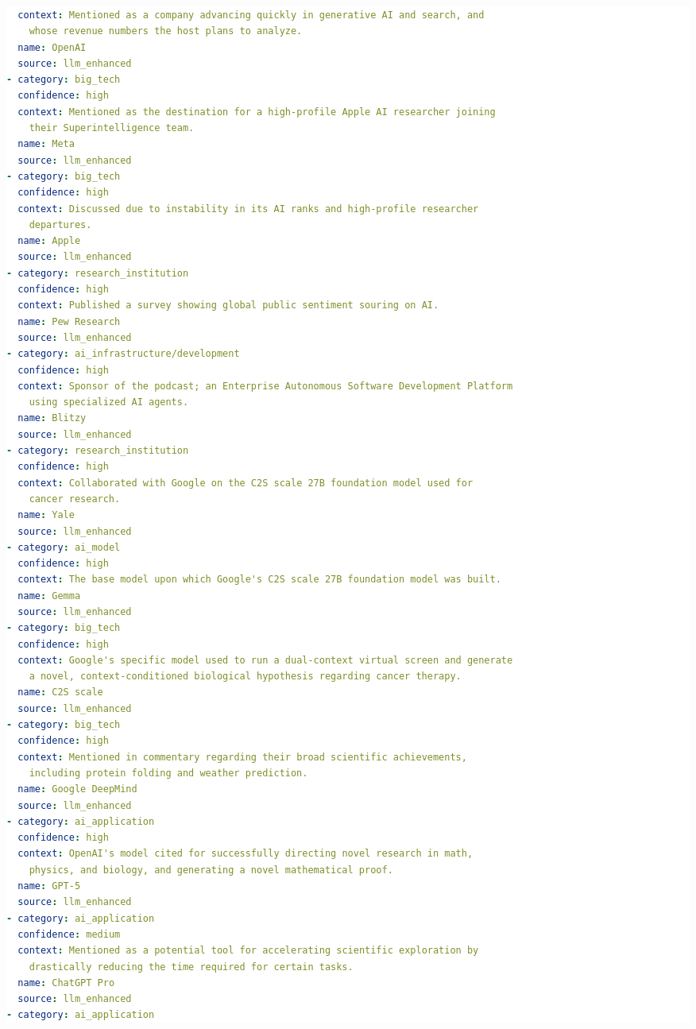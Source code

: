 ```yaml
  context: Mentioned as a company advancing quickly in generative AI and search, and
    whose revenue numbers the host plans to analyze.
  name: OpenAI
  source: llm_enhanced
- category: big_tech
  confidence: high
  context: Mentioned as the destination for a high-profile Apple AI researcher joining
    their Superintelligence team.
  name: Meta
  source: llm_enhanced
- category: big_tech
  confidence: high
  context: Discussed due to instability in its AI ranks and high-profile researcher
    departures.
  name: Apple
  source: llm_enhanced
- category: research_institution
  confidence: high
  context: Published a survey showing global public sentiment souring on AI.
  name: Pew Research
  source: llm_enhanced
- category: ai_infrastructure/development
  confidence: high
  context: Sponsor of the podcast; an Enterprise Autonomous Software Development Platform
    using specialized AI agents.
  name: Blitzy
  source: llm_enhanced
- category: research_institution
  confidence: high
  context: Collaborated with Google on the C2S scale 27B foundation model used for
    cancer research.
  name: Yale
  source: llm_enhanced
- category: ai_model
  confidence: high
  context: The base model upon which Google's C2S scale 27B foundation model was built.
  name: Gemma
  source: llm_enhanced
- category: big_tech
  confidence: high
  context: Google's specific model used to run a dual-context virtual screen and generate
    a novel, context-conditioned biological hypothesis regarding cancer therapy.
  name: C2S scale
  source: llm_enhanced
- category: big_tech
  confidence: high
  context: Mentioned in commentary regarding their broad scientific achievements,
    including protein folding and weather prediction.
  name: Google DeepMind
  source: llm_enhanced
- category: ai_application
  confidence: high
  context: OpenAI's model cited for successfully directing novel research in math,
    physics, and biology, and generating a novel mathematical proof.
  name: GPT-5
  source: llm_enhanced
- category: ai_application
  confidence: medium
  context: Mentioned as a potential tool for accelerating scientific exploration by
    drastically reducing the time required for certain tasks.
  name: ChatGPT Pro
  source: llm_enhanced
- category: ai_application
```